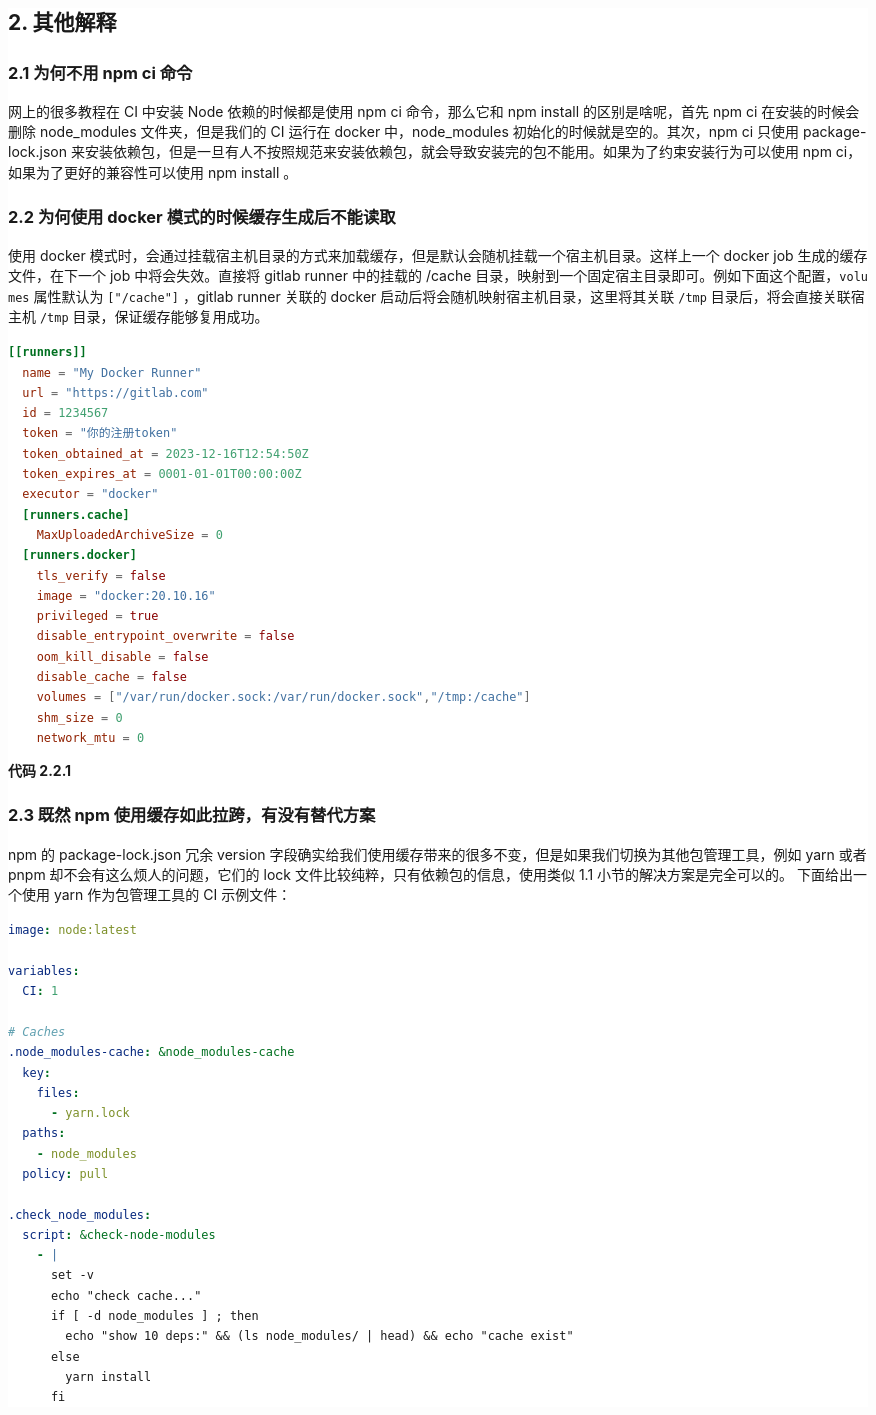 ## 2. 其他解释
### 2.1 为何不用 npm ci 命令
网上的很多教程在 CI 中安装 Node 依赖的时候都是使用 npm ci 命令，那么它和 npm install 的区别是啥呢，首先 npm ci 在安装的时候会删除 node_modules  文件夹，但是我们的 CI  运行在 docker 中，node_modules 初始化的时候就是空的。其次，npm ci 只使用 package-lock.json 来安装依赖包，但是一旦有人不按照规范来安装依赖包，就会导致安装完的包不能用。如果为了约束安装行为可以使用 npm ci，如果为了更好的兼容性可以使用 npm install 。
### 2.2 为何使用 docker 模式的时候缓存生成后不能读取
使用 docker 模式时，会通过挂载宿主机目录的方式来加载缓存，但是默认会随机挂载一个宿主机目录。这样上一个 docker job 生成的缓存文件，在下一个 job 中将会失效。直接将 gitlab runner 中的挂载的 /cache 目录，映射到一个固定宿主目录即可。例如下面这个配置，`volumes` 属性默认为 `["/cache"]` ，gitlab runner 关联的 docker 启动后将会随机映射宿主机目录，这里将其关联 `/tmp` 目录后，将会直接关联宿主机 `/tmp` 目录，保证缓存能够复用成功。
```toml
[[runners]]
  name = "My Docker Runner"
  url = "https://gitlab.com"
  id = 1234567
  token = "你的注册token"
  token_obtained_at = 2023-12-16T12:54:50Z
  token_expires_at = 0001-01-01T00:00:00Z
  executor = "docker"
  [runners.cache]
    MaxUploadedArchiveSize = 0
  [runners.docker]
    tls_verify = false
    image = "docker:20.10.16"
    privileged = true
    disable_entrypoint_overwrite = false
    oom_kill_disable = false
    disable_cache = false
    volumes = ["/var/run/docker.sock:/var/run/docker.sock","/tmp:/cache"]
    shm_size = 0
    network_mtu = 0
```
**代码 2.2.1**
### 2.3 既然 npm 使用缓存如此拉跨，有没有替代方案
npm 的 package-lock.json 冗余 version 字段确实给我们使用缓存带来的很多不变，但是如果我们切换为其他包管理工具，例如 yarn 或者 pnpm 却不会有这么烦人的问题，它们的 lock 文件比较纯粹，只有依赖包的信息，使用类似 1.1 小节的解决方案是完全可以的。
下面给出一个使用 yarn 作为包管理工具的 CI 示例文件：
```yaml
image: node:latest

variables:
  CI: 1

# Caches
.node_modules-cache: &node_modules-cache
  key:
    files:
      - yarn.lock
  paths:
    - node_modules
  policy: pull
  
.check_node_modules:
  script: &check-node-modules
    - |
      set -v
      echo "check cache..."
      if [ -d node_modules ] ; then
        echo "show 10 deps:" && (ls node_modules/ | head) && echo "cache exist"
      else
        yarn install
      fi
```